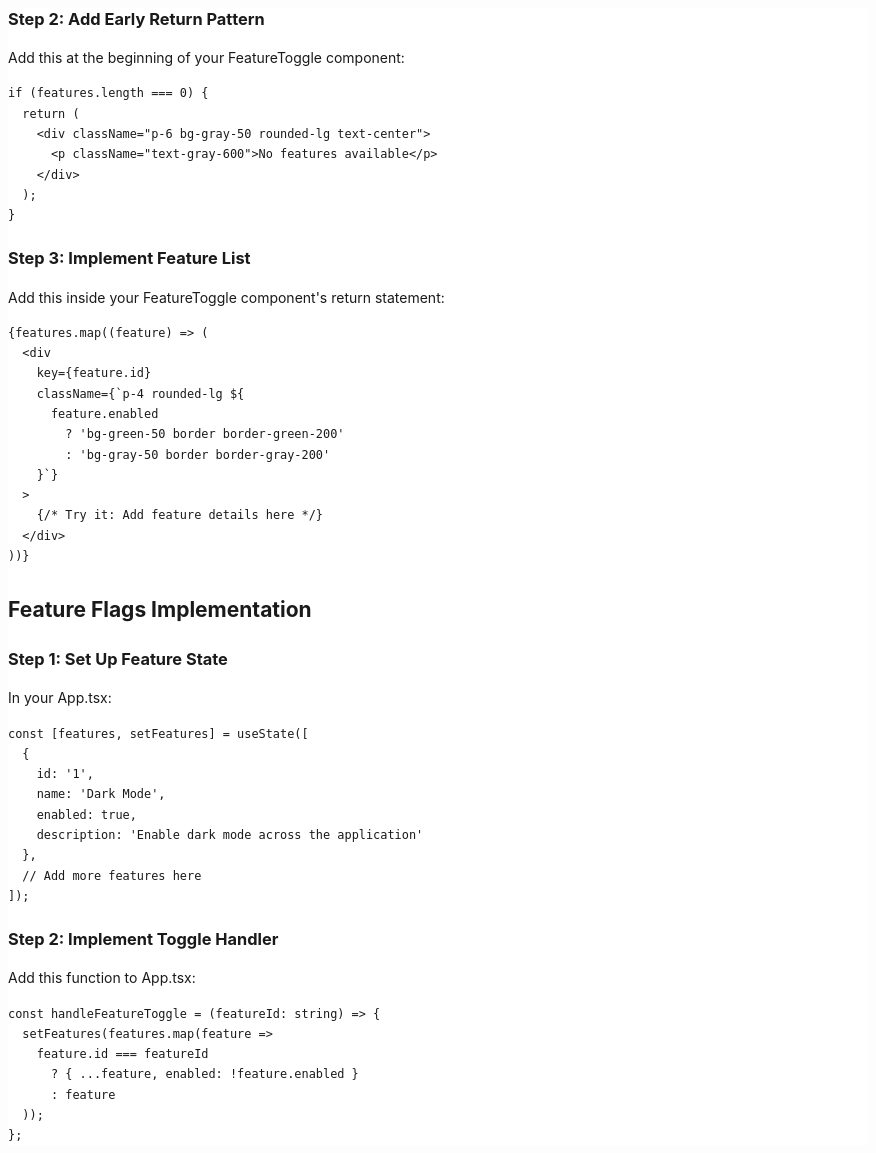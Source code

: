 ### Step 2: Add Early Return Pattern
Add this at the beginning of your FeatureToggle component:

```tsx
if (features.length === 0) {
  return (
    <div className="p-6 bg-gray-50 rounded-lg text-center">
      <p className="text-gray-600">No features available</p>
    </div>
  );
}
```

### Step 3: Implement Feature List
Add this inside your FeatureToggle component's return statement:

```tsx
{features.map((feature) => (
  <div
    key={feature.id}
    className={`p-4 rounded-lg ${
      feature.enabled
        ? 'bg-green-50 border border-green-200'
        : 'bg-gray-50 border border-gray-200'
    }`}
  >
    {/* Try it: Add feature details here */}
  </div>
))}
```

## Feature Flags Implementation

### Step 1: Set Up Feature State
In your App.tsx:

```tsx
const [features, setFeatures] = useState([
  {
    id: '1',
    name: 'Dark Mode',
    enabled: true,
    description: 'Enable dark mode across the application'
  },
  // Add more features here
]);
```

### Step 2: Implement Toggle Handler
Add this function to App.tsx:

```tsx
const handleFeatureToggle = (featureId: string) => {
  setFeatures(features.map(feature =>
    feature.id === featureId
      ? { ...feature, enabled: !feature.enabled }
      : feature
  ));
};
```
